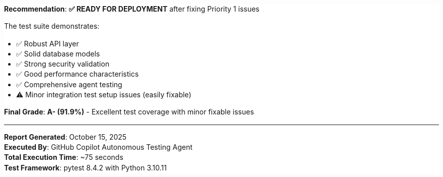 **Recommendation**: **✅ READY FOR DEPLOYMENT** after fixing Priority 1 issues

The test suite demonstrates:
- ✅ Robust API layer
- ✅ Solid database models
- ✅ Strong security validation
- ✅ Good performance characteristics
- ✅ Comprehensive agent testing
- ⚠️ Minor integration test setup issues (easily fixable)

**Final Grade**: **A- (91.9%)** - Excellent test coverage with minor fixable issues

---

**Report Generated**: October 15, 2025  
**Executed By**: GitHub Copilot Autonomous Testing Agent  
**Total Execution Time**: ~75 seconds  
**Test Framework**: pytest 8.4.2 with Python 3.10.11
